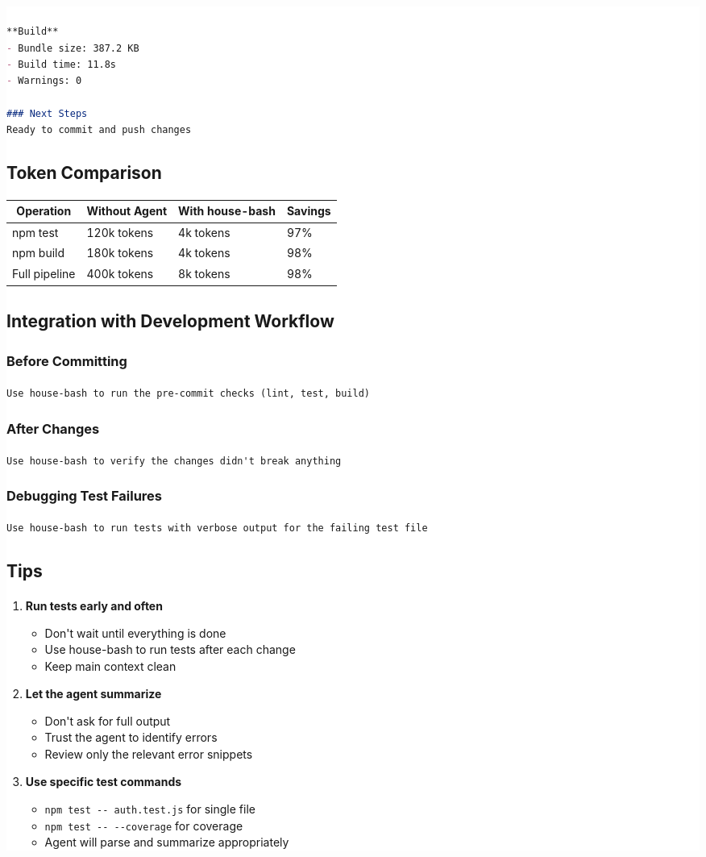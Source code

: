 ```markdown

**Build**
- Bundle size: 387.2 KB
- Build time: 11.8s
- Warnings: 0

### Next Steps
Ready to commit and push changes
```

## Token Comparison

| Operation | Without Agent | With house-bash | Savings |
|-----------|---------------|-----------------|---------|
| npm test | 120k tokens | 4k tokens | 97% |
| npm build | 180k tokens | 4k tokens | 98% |
| Full pipeline | 400k tokens | 8k tokens | 98% |

## Integration with Development Workflow

### Before Committing
```
Use house-bash to run the pre-commit checks (lint, test, build)
```

### After Changes
```
Use house-bash to verify the changes didn't break anything
```

### Debugging Test Failures
```
Use house-bash to run tests with verbose output for the failing test file
```

## Tips

1. **Run tests early and often**
   - Don't wait until everything is done
   - Use house-bash to run tests after each change
   - Keep main context clean

2. **Let the agent summarize**
   - Don't ask for full output
   - Trust the agent to identify errors
   - Review only the relevant error snippets

3. **Use specific test commands**
   - `npm test -- auth.test.js` for single file
   - `npm test -- --coverage` for coverage
   - Agent will parse and summarize appropriately
